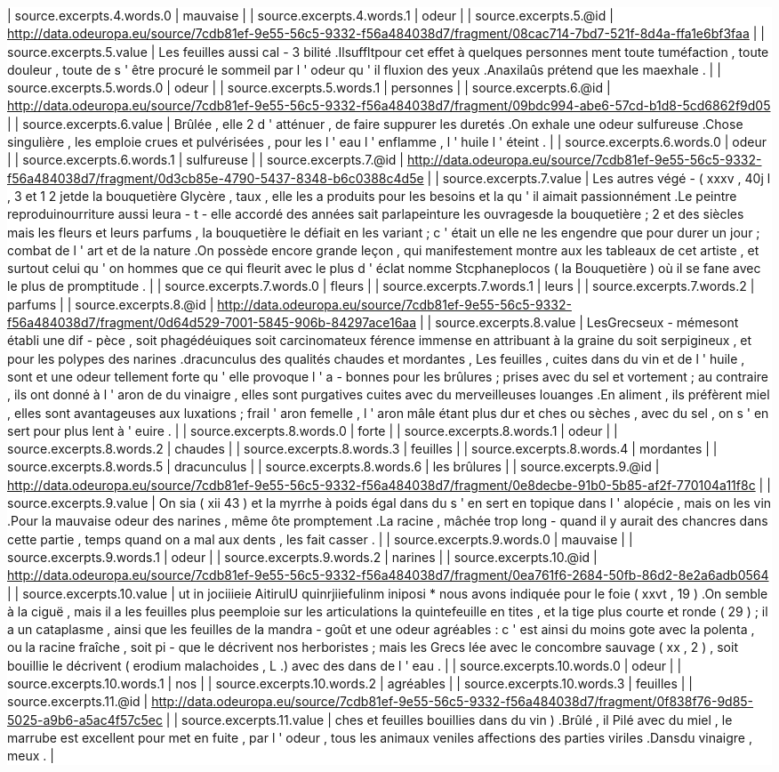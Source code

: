 | source.excerpts.4.words.0 | mauvaise |
| source.excerpts.4.words.1 | odeur |
| source.excerpts.5.@id | http://data.odeuropa.eu/source/7cdb81ef-9e55-56c5-9332-f56a484038d7/fragment/08cac714-7bd7-521f-8d4a-ffa1e6bf3faa |
| source.excerpts.5.value | Les feuilles aussi cal - 3 bilité .Ilsuffltpour cet effet à quelques personnes ment toute tuméfaction , toute douleur , toute de s ' être procuré le sommeil par l ' odeur qu ' il fluxion des yeux .Anaxilaûs prétend que les maexhale . |
| source.excerpts.5.words.0 | odeur |
| source.excerpts.5.words.1 | personnes |
| source.excerpts.6.@id | http://data.odeuropa.eu/source/7cdb81ef-9e55-56c5-9332-f56a484038d7/fragment/09bdc994-abe6-57cd-b1d8-5cd6862f9d05 |
| source.excerpts.6.value | Brûlée , elle 2 d ' atténuer , de faire suppurer les duretés .On exhale une odeur sulfureuse .Chose singulière , les emploie crues et pulvérisées , pour les l ' eau l ' enflamme , l ' huile l ' éteint . |
| source.excerpts.6.words.0 | odeur |
| source.excerpts.6.words.1 | sulfureuse |
| source.excerpts.7.@id | http://data.odeuropa.eu/source/7cdb81ef-9e55-56c5-9332-f56a484038d7/fragment/0d3cb85e-4790-5437-8348-b6c0388c4d5e |
| source.excerpts.7.value | Les autres végé - ( xxxv , 40j l , 3 et 1 2 jetde la bouquetière Glycère , taux , elle les a produits pour les besoins et la qu ' il aimait passionnément .Le peintre reproduinourriture aussi leura - t - elle accordé des années sait parlapeinture les ouvragesde la bouquetière ; 2 et des siècles mais les fleurs et leurs parfums , la bouquetière le défiait en les variant ; c ' était un elle ne les engendre que pour durer un jour ; combat de l ' art et de la nature .On possède encore grande leçon , qui manifestement montre aux les tableaux de cet artiste , et surtout celui qu ' on hommes que ce qui fleurit avec le plus d ' éclat nomme Stcphaneplocos ( la Bouquetière ) où il se fane avec le plus de promptitude . |
| source.excerpts.7.words.0 | fleurs |
| source.excerpts.7.words.1 | leurs |
| source.excerpts.7.words.2 | parfums |
| source.excerpts.8.@id | http://data.odeuropa.eu/source/7cdb81ef-9e55-56c5-9332-f56a484038d7/fragment/0d64d529-7001-5845-906b-84297ace16aa |
| source.excerpts.8.value | LesGrecseux - mémesont établi une dif - pèce , soit phagédéuiques soit carcinomateux férence immense en attribuant à la graine du soit serpigineux , et pour les polypes des narines .dracunculus des qualités chaudes et mordantes , Les feuilles , cuites dans du vin et de l ' huile , sont et une odeur tellement forte qu ' elle provoque l ' a - bonnes pour les brûlures ; prises avec du sel et vortement ; au contraire , ils ont donné à l ' aron de du vinaigre , elles sont purgatives cuites avec du merveilleuses louanges .En aliment , ils préfèrent miel , elles sont avantageuses aux luxations ; frail ' aron femelle , l ' aron mâle étant plus dur et ches ou sèches , avec du sel , on s ' en sert pour plus lent à ' euire . |
| source.excerpts.8.words.0 | forte |
| source.excerpts.8.words.1 | odeur |
| source.excerpts.8.words.2 | chaudes |
| source.excerpts.8.words.3 | feuilles |
| source.excerpts.8.words.4 | mordantes |
| source.excerpts.8.words.5 | dracunculus |
| source.excerpts.8.words.6 | les brûlures |
| source.excerpts.9.@id | http://data.odeuropa.eu/source/7cdb81ef-9e55-56c5-9332-f56a484038d7/fragment/0e8decbe-91b0-5b85-af2f-770104a11f8c |
| source.excerpts.9.value | On sia ( xii 43 ) et la myrrhe à poids égal dans du s ' en sert en topique dans l ' alopécie , mais on les vin .Pour la mauvaise odeur des narines , même ôte promptement .La racine , mâchée trop long - quand il y aurait des chancres dans cette partie , temps quand on a mal aux dents , les fait casser . |
| source.excerpts.9.words.0 | mauvaise |
| source.excerpts.9.words.1 | odeur |
| source.excerpts.9.words.2 | narines |
| source.excerpts.10.@id | http://data.odeuropa.eu/source/7cdb81ef-9e55-56c5-9332-f56a484038d7/fragment/0ea761f6-2684-50fb-86d2-8e2a6adb0564 |
| source.excerpts.10.value | ut in jociiieie AitirulU quinrjiiefulinm iniposi * nous avons indiquée pour le foie ( xxvt , 19 ) .On semble à la ciguë , mais il a les feuilles plus peemploie sur les articulations la quintefeuille en tites , et la tige plus courte et ronde ( 29 ) ; il a un cataplasme , ainsi que les feuilles de la mandra - goût et une odeur agréables : c ' est ainsi du moins gote avec la polenta , ou la racine fraîche , soit pi - que le décrivent nos herboristes ; mais les Grecs lée avec le concombre sauvage ( xx , 2 ) , soit bouillie le décrivent ( erodium malachoides , L .) avec des dans de l ' eau . |
| source.excerpts.10.words.0 | odeur |
| source.excerpts.10.words.1 | nos |
| source.excerpts.10.words.2 | agréables |
| source.excerpts.10.words.3 | feuilles |
| source.excerpts.11.@id | http://data.odeuropa.eu/source/7cdb81ef-9e55-56c5-9332-f56a484038d7/fragment/0f838f76-9d85-5025-a9b6-a5ac4f57c5ec |
| source.excerpts.11.value | ches et feuilles bouillies dans du vin ) .Brûlé , il Pilé avec du miel , le marrube est excellent pour met en fuite , par l ' odeur , tous les animaux veniles affections des parties viriles .Dansdu vinaigre , meux . |